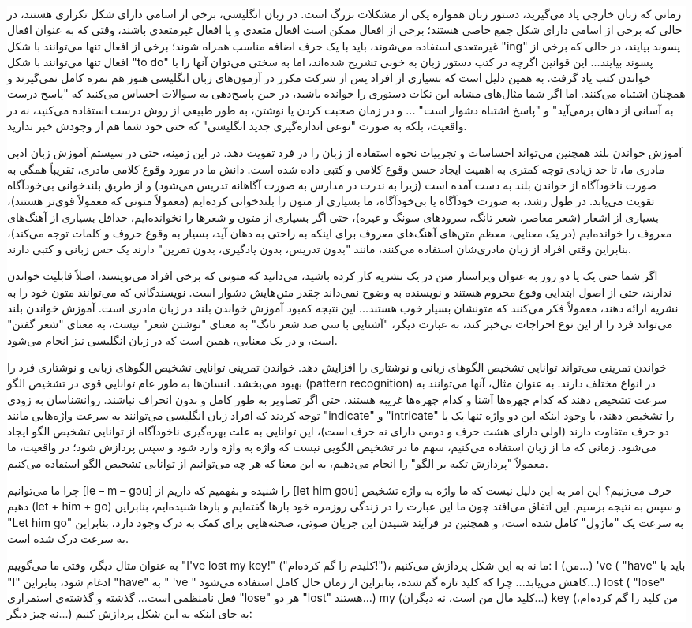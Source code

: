 زمانی که زبان خارجی یاد می‌گیرید، دستور زبان همواره یکی از مشکلات بزرگ است. در زبان انگلیسی، برخی از اسامی دارای شکل تکراری هستند، در حالی که برخی از اسامی دارای شکل جمع خاصی هستند؛ برخی از افعال ممکن است افعال متعدی و یا افعال غیرمتعدی باشند، وقتی که به عنوان افعال غیرمتعدی استفاده می‌شوند، باید با یک حرف اضافه مناسب همراه شوند؛ برخی از افعال تنها می‌توانند با شکل "ing" پسوند بیایند، در حالی که برخی از افعال تنها می‌توانند با شکل "to do" پسوند بیایند... این قوانین اگرچه در کتب دستور زبان به خوبی تشریح شده‌اند، اما به سختی می‌توان آنها را با خواندن کتب یاد گرفت. به همین دلیل است که بسیاری از افراد پس از شرکت مکرر در آزمون‌های زبان انگلیسی هنوز هم نمره کامل نمی‌گیرند و همچنان اشتباه می‌کنند. اما اگر شما مثال‌های مشابه این نکات دستوری را خوانده باشید، در حین پاسخ‌دهی به سوالات احساس می‌کنید که "پاسخ درست به آسانی از دهان برمی‌آید" و "پاسخ اشتباه دشوار است" ... و در زمان صحبت کردن یا نوشتن، به طور طبیعی از روش درست استفاده می‌کنید، نه در واقعیت، بلکه به صورت "نوعی اندازه‌گیری جدید انگلیسی" که حتی خود شما هم از وجودش خبر ندارید.

آموزش خواندن بلند همچنین می‌تواند احساسات و تجربیات نحوه استفاده از زبان را در فرد تقویت دهد. در این زمینه، حتی در سیستم آموزش زبان ادبی مادری ما، تا حد زیادی توجه کمتری به اهمیت ایجاد حسن وقوع کلامی و کتبی داده شده است. دانش ما در مورد وقوع کلامی مادری، تقریباً همگی به صورت ناخودآگاه از خواندن بلند به دست آمده است (زیرا به ندرت در مدارس به صورت آگاهانه تدریس می‌شود) و از طریق بلندخوانی بی‌خودآگاه تقویت می‌یابد. در طول رشد، به صورت خودآگاه یا بی‌خودآگاه، ما بسیاری از متون را بلندخوانی کرده‌ایم (معمولاً متونی که معمولاً قوی‌تر هستند)، بسیاری از اشعار (شعر معاصر، شعر تانگ، سرودهای سونگ و غیره)، حتی اگر بسیاری از متون و شعرها را نخوانده‌ایم، حداقل بسیاری از آهنگ‌های معروف را خوانده‌ایم (در یک معنایی، معظم متن‌های آهنگ‌های معروف برای اینکه به راحتی به دهان آید، بسیار به وقوع حروف و کلمات توجه می‌کند)، بنابراین وقتی افراد از زبان مادری‌شان استفاده می‌کنند، مانند "بدون تدریس، بدون یادگیری، بدون تمرین" دارند یک حس زبانی و کتبی دارند.

اگر شما حتی یک یا دو روز به عنوان ویراستار متن در یک نشریه کار کرده باشید، می‌دانید که متونی که برخی افراد می‌نویسند، اصلاً قابلیت خواندن ندارند، حتی از اصول ابتدایی وقوع محروم هستند و نویسنده به وضوح نمی‌داند چقدر متن‌هایش دشوار است. نویسندگانی که می‌توانند متون خود را به نشریه ارائه دهند، معمولاً فکر می‌کنند که متونشان بسیار خوب هستند... این نتیجه کمبود آموزش خواندن بلند در زبان مادری است. آموزش خواندن بلند می‌تواند فرد را از این نوع احراجات بی‌خبر کند، به عبارت دیگر، "آشنایی با سی صد شعر تانگ" به معنای "نوشتن شعر" نیست، به معنای "شعر گفتن" است، و در یک معنایی، همین است که در زبان انگلیسی نیز انجام می‌شود.

خواندن تمرینی می‌تواند توانایی تشخیص الگوهای زبانی و نوشتاری را افزایش دهد. خواندن تمرینی توانایی تشخیص الگوهای زبانی و نوشتاری فرد را بهبود می‌بخشد. انسان‌ها به طور عام توانایی قوی در تشخیص الگو (pattern recognition) در انواع مختلف دارند. به عنوان مثال، آنها می‌توانند به سرعت تشخیص دهند که کدام چهره‌ها آشنا و کدام چهره‌ها غریبه هستند، حتی اگر تصاویر به طور کامل و بدون انحراف نباشند. روانشناسان به زودی توجه کردند که افراد زبان انگلیسی می‌توانند به سرعت واژه‌هایی مانند "indicate" و "intricate" را تشخیص دهند، با وجود اینکه این دو واژه تنها یک یا دو حرف متفاوت دارند (اولی دارای هشت حرف و دومی دارای نه حرف است)، این توانایی به علت بهره‌گیری ناخودآگاه از توانایی تشخیص الگو ایجاد می‌شود.
زمانی که ما از زبان استفاده می‌کنیم، سهم ما در تشخیص الگویی نیست که واژه به واژه وارد شود و سپس پردازش شود؛ در واقعیت، ما معمولاً "پردازش تکیه بر الگو" را انجام می‌دهیم، به این معنا که هر چه می‌توانیم از توانایی تشخیص الگو استفاده می‌کنیم.

چرا ما می‌توانیم [le – m – gəu] را شنیده و بفهمیم که داریم از [let him gəu] حرف می‌زنیم؟ این امر به این دلیل نیست که ما واژه به واژه تشخیص دهیم (let + him + go) و سپس به نتیجه برسیم. این اتفاق می‌افتد چون ما این عبارت را در زندگی روزمره خود بارها گفته‌ایم و بارها شنیده‌ایم، بنابراین "Let him go" به سرعت یک "ماژول" کامل شده است، و همچنین در فرآیند شنیدن این جریان صوتی، صحنه‌هایی برای کمک به درک وجود دارد، بنابراین به سرعت درک شده است.

به عنوان مثال دیگر، وقتی ما می‌گوییم "I've lost my key!" ("کلیدم را گم کرده‌ام!")، ما نه به این شکل پردازش می‌کنیم:
I (من...) 've ( "have" باید با "I" ادغام شود، بنابراین "have" به " 've " کاهش می‌یابد... چرا که کلید تازه گم شده، بنابراین از زمان حال کامل استفاده می‌شود...) lost ( "lose" فعل نامنظمی است... گذشته و گذشته‌ی استمراری "lose" هر دو "lost" هستند...) my (کلید مال من است، نه دیگران...) key (من کلید را گم کرده‌ام، نه چیز دیگر...) به جای اینکه به این شکل پردازش کنیم:
